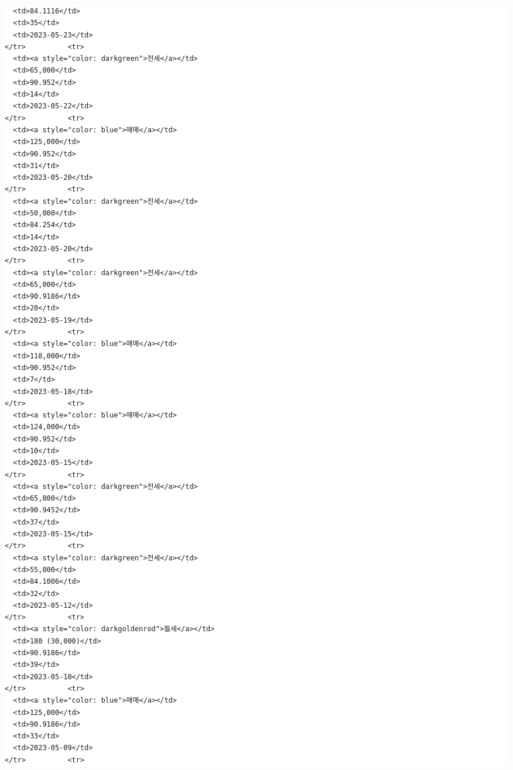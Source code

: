       <td>84.1116</td>
      <td>35</td>
      <td>2023-05-23</td>
    </tr>          <tr>
      <td><a style="color: darkgreen">전세</a></td>
      <td>65,000</td>
      <td>90.952</td>
      <td>14</td>
      <td>2023-05-22</td>
    </tr>          <tr>
      <td><a style="color: blue">매매</a></td>
      <td>125,000</td>
      <td>90.952</td>
      <td>31</td>
      <td>2023-05-20</td>
    </tr>          <tr>
      <td><a style="color: darkgreen">전세</a></td>
      <td>50,000</td>
      <td>84.254</td>
      <td>14</td>
      <td>2023-05-20</td>
    </tr>          <tr>
      <td><a style="color: darkgreen">전세</a></td>
      <td>65,000</td>
      <td>90.9186</td>
      <td>20</td>
      <td>2023-05-19</td>
    </tr>          <tr>
      <td><a style="color: blue">매매</a></td>
      <td>118,000</td>
      <td>90.952</td>
      <td>7</td>
      <td>2023-05-18</td>
    </tr>          <tr>
      <td><a style="color: blue">매매</a></td>
      <td>124,000</td>
      <td>90.952</td>
      <td>10</td>
      <td>2023-05-15</td>
    </tr>          <tr>
      <td><a style="color: darkgreen">전세</a></td>
      <td>65,000</td>
      <td>90.9452</td>
      <td>37</td>
      <td>2023-05-15</td>
    </tr>          <tr>
      <td><a style="color: darkgreen">전세</a></td>
      <td>55,000</td>
      <td>84.1006</td>
      <td>32</td>
      <td>2023-05-12</td>
    </tr>          <tr>
      <td><a style="color: darkgoldenrod">월세</a></td>
      <td>180 (30,000)</td>
      <td>90.9186</td>
      <td>39</td>
      <td>2023-05-10</td>
    </tr>          <tr>
      <td><a style="color: blue">매매</a></td>
      <td>125,000</td>
      <td>90.9186</td>
      <td>33</td>
      <td>2023-05-09</td>
    </tr>          <tr>
